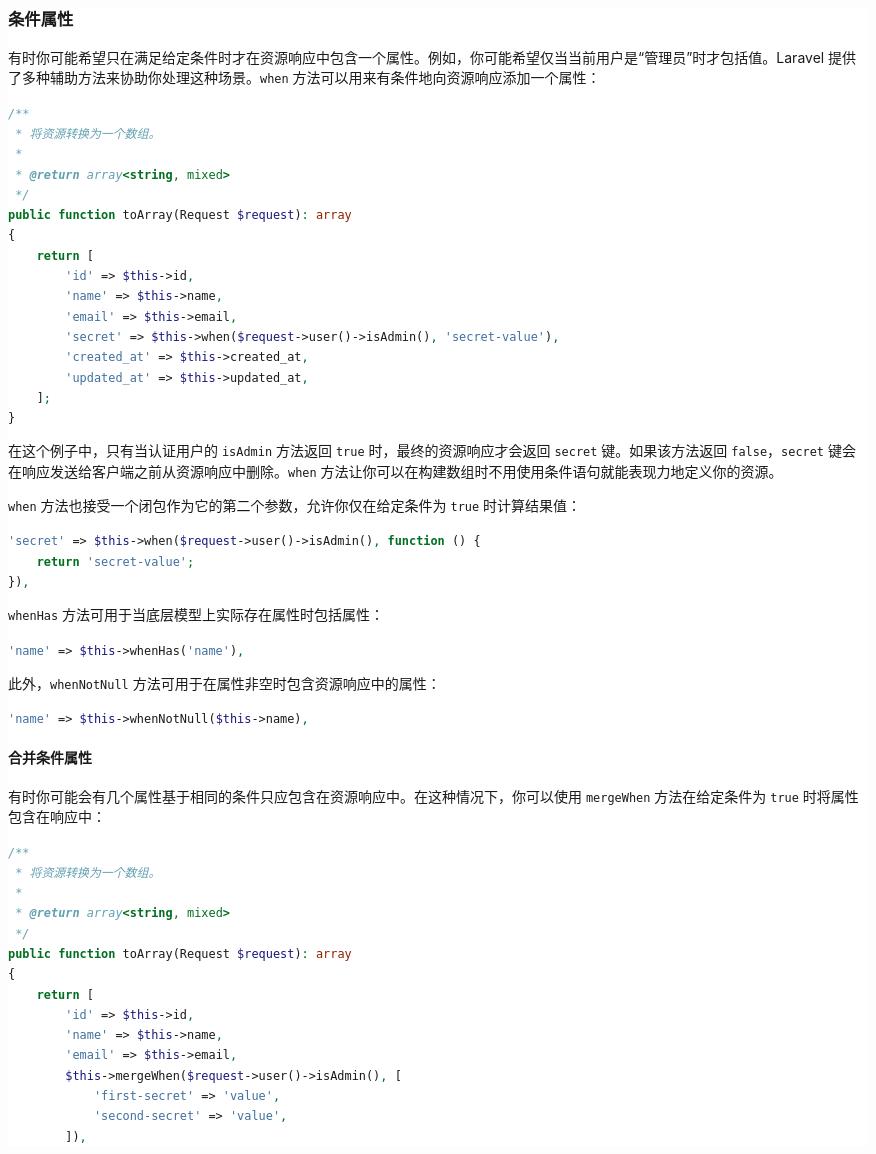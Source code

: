 ```php
```

### 条件属性

有时你可能希望只在满足给定条件时才在资源响应中包含一个属性。例如，你可能希望仅当当前用户是“管理员”时才包括值。Laravel 提供了多种辅助方法来协助你处理这种场景。`when` 方法可以用来有条件地向资源响应添加一个属性：

```php
/**
 * 将资源转换为一个数组。
 *
 * @return array<string, mixed>
 */
public function toArray(Request $request): array
{
    return [
        'id' => $this->id,
        'name' => $this->name,
        'email' => $this->email,
        'secret' => $this->when($request->user()->isAdmin(), 'secret-value'),
        'created_at' => $this->created_at,
        'updated_at' => $this->updated_at,
    ];
}
```

在这个例子中，只有当认证用户的 `isAdmin` 方法返回 `true` 时，最终的资源响应才会返回 `secret` 键。如果该方法返回 `false`，`secret` 键会在响应发送给客户端之前从资源响应中删除。`when` 方法让你可以在构建数组时不用使用条件语句就能表现力地定义你的资源。

`when` 方法也接受一个闭包作为它的第二个参数，允许你仅在给定条件为 `true` 时计算结果值：

```php
'secret' => $this->when($request->user()->isAdmin(), function () {
    return 'secret-value';
}),
```

`whenHas` 方法可用于当底层模型上实际存在属性时包括属性：

```php
'name' => $this->whenHas('name'),
```

此外，`whenNotNull` 方法可用于在属性非空时包含资源响应中的属性：

```php
'name' => $this->whenNotNull($this->name),
```

#### 合并条件属性

有时你可能会有几个属性基于相同的条件只应包含在资源响应中。在这种情况下，你可以使用 `mergeWhen` 方法在给定条件为 `true` 时将属性包含在响应中：

```php
/**
 * 将资源转换为一个数组。
 *
 * @return array<string, mixed>
 */
public function toArray(Request $request): array
{
    return [
        'id' => $this->id,
        'name' => $this->name,
        'email' => $this->email,
        $this->mergeWhen($request->user()->isAdmin(), [
            'first-secret' => 'value',
            'second-secret' => 'value',
        ]),
```